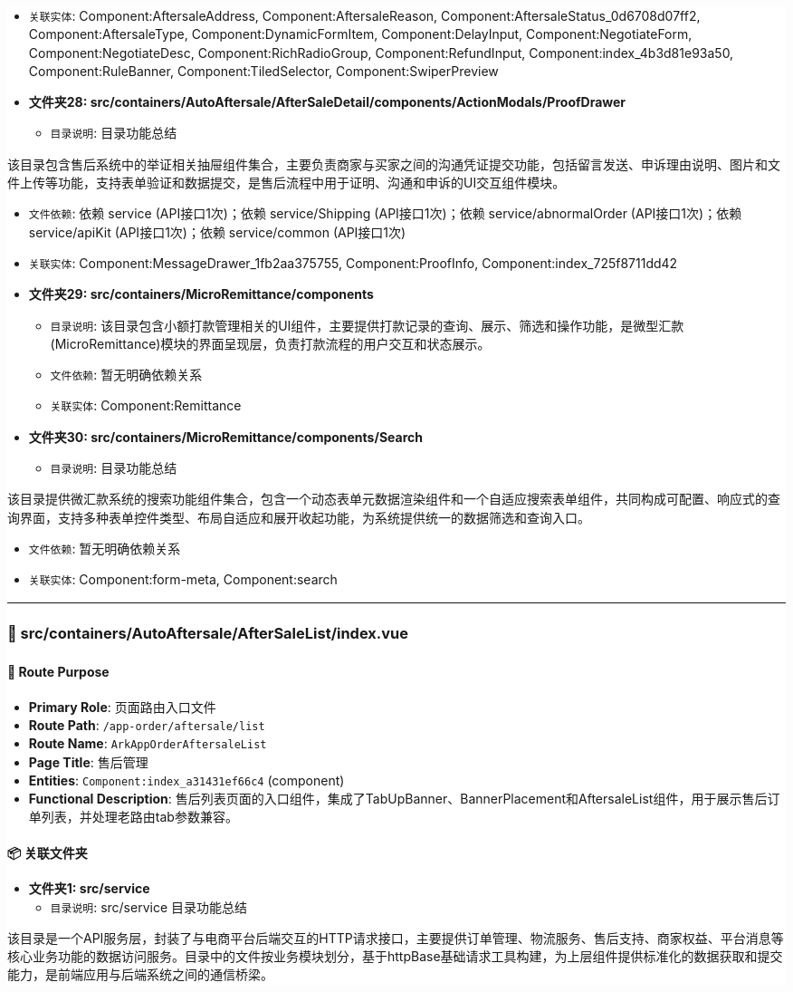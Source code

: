   - `关联实体`: Component:AftersaleAddress, Component:AftersaleReason, Component:AftersaleStatus_0d6708d07ff2, Component:AftersaleType, Component:DynamicFormItem, Component:DelayInput, Component:NegotiateForm, Component:NegotiateDesc, Component:RichRadioGroup, Component:RefundInput, Component:index_4b3d81e93a50, Component:RuleBanner, Component:TiledSelector, Component:SwiperPreview


- **文件夹28: src/containers/AutoAftersale/AfterSaleDetail/components/ActionModals/ProofDrawer**
  - `目录说明`: 目录功能总结

该目录包含售后系统中的举证相关抽屉组件集合，主要负责商家与买家之间的沟通凭证提交功能，包括留言发送、申诉理由说明、图片和文件上传等功能，支持表单验证和数据提交，是售后流程中用于证明、沟通和申诉的UI交互组件模块。

  - `文件依赖`: 依赖 service (API接口1次)；依赖 service/Shipping (API接口1次)；依赖 service/abnormalOrder (API接口1次)；依赖 service/apiKit (API接口1次)；依赖 service/common (API接口1次)

  - `关联实体`: Component:MessageDrawer_1fb2aa375755, Component:ProofInfo, Component:index_725f8711dd42


- **文件夹29: src/containers/MicroRemittance/components**
  - `目录说明`: 该目录包含小额打款管理相关的UI组件，主要提供打款记录的查询、展示、筛选和操作功能，是微型汇款(MicroRemittance)模块的界面呈现层，负责打款流程的用户交互和状态展示。

  - `文件依赖`: 暂无明确依赖关系

  - `关联实体`: Component:Remittance


- **文件夹30: src/containers/MicroRemittance/components/Search**
  - `目录说明`: 目录功能总结

该目录提供微汇款系统的搜索功能组件集合，包含一个动态表单元数据渲染组件和一个自适应搜索表单组件，共同构成可配置、响应式的查询界面，支持多种表单控件类型、布局自适应和展开收起功能，为系统提供统一的数据筛选和查询入口。

  - `文件依赖`: 暂无明确依赖关系

  - `关联实体`: Component:form-meta, Component:search



---

### 📁 src/containers/AutoAftersale/AfterSaleList/index.vue

#### 🎯 Route Purpose
- **Primary Role**: 页面路由入口文件
- **Route Path**: `/app-order/aftersale/list`
- **Route Name**: `ArkAppOrderAftersaleList`
- **Page Title**: 售后管理
- **Entities**: `Component:index_a31431ef66c4` (component)
- **Functional Description**: 售后列表页面的入口组件，集成了TabUpBanner、BannerPlacement和AftersaleList组件，用于展示售后订单列表，并处理老路由tab参数兼容。

#### 📦 关联文件夹

- **文件夹1: src/service**
  - `目录说明`: src/service 目录功能总结

该目录是一个API服务层，封装了与电商平台后端交互的HTTP请求接口，主要提供订单管理、物流服务、售后支持、商家权益、平台消息等核心业务功能的数据访问服务。目录中的文件按业务模块划分，基于httpBase基础请求工具构建，为上层组件提供标准化的数据获取和提交能力，是前端应用与后端系统之间的通信桥梁。
